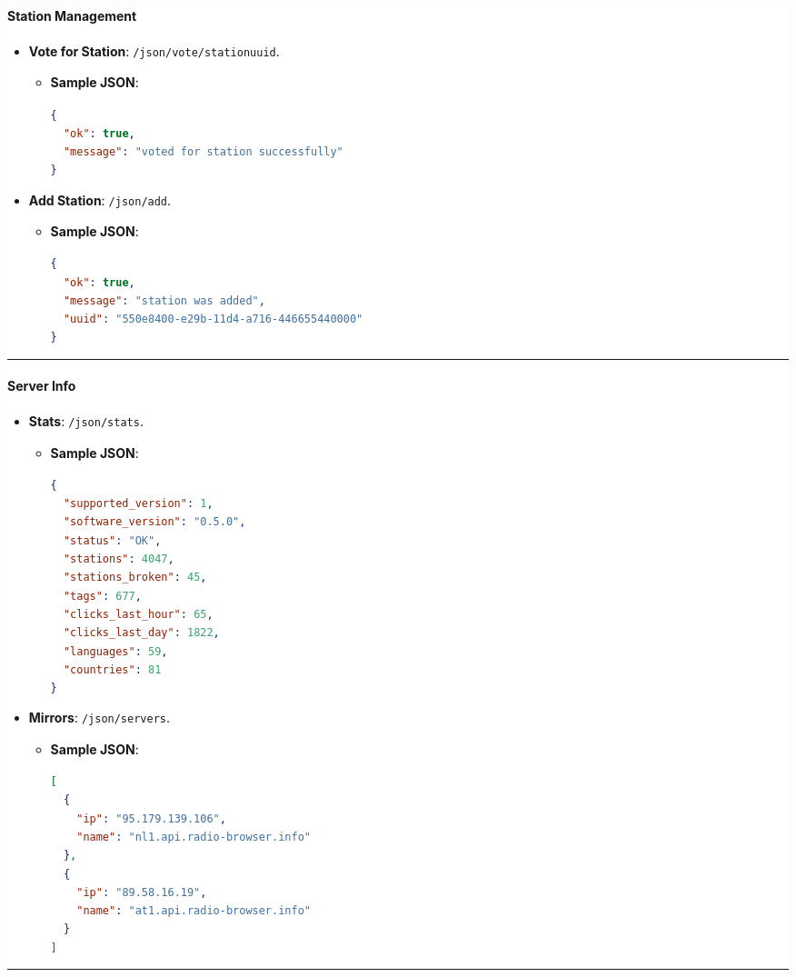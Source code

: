 
#### **Station Management**
- **Vote for Station**: `/json/vote/stationuuid`.  
  - **Sample JSON**:
    ```json
    {
      "ok": true,
      "message": "voted for station successfully"
    }
    ```

- **Add Station**: `/json/add`.  
  - **Sample JSON**:
    ```json
    {
      "ok": true,
      "message": "station was added",
      "uuid": "550e8400-e29b-11d4-a716-446655440000"
    }
    ```

---

#### **Server Info**
- **Stats**: `/json/stats`.  
  - **Sample JSON**:
    ```json
    {
      "supported_version": 1,
      "software_version": "0.5.0",
      "status": "OK",
      "stations": 4047,
      "stations_broken": 45,
      "tags": 677,
      "clicks_last_hour": 65,
      "clicks_last_day": 1822,
      "languages": 59,
      "countries": 81
    }
    ```

- **Mirrors**: `/json/servers`.  
  - **Sample JSON**:
    ```json
    [
      {
        "ip": "95.179.139.106",
        "name": "nl1.api.radio-browser.info"
      },
      {
        "ip": "89.58.16.19",
        "name": "at1.api.radio-browser.info"
      }
    ]
    ```

---